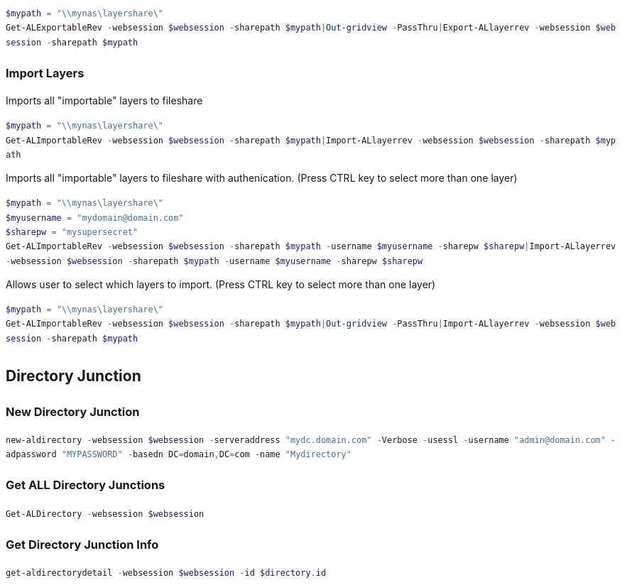 ```powershell
$mypath = "\\mynas\layershare\"
Get-ALExportableRev -websession $websession -sharepath $mypath|Out-gridview -PassThru|Export-ALlayerrev -websession $websession -sharepath $mypath
```

### Import Layers

Imports all "importable" layers to fileshare

```powershell
$mypath = "\\mynas\layershare\"
Get-ALImportableRev -websession $websession -sharepath $mypath|Import-ALlayerrev -websession $websession -sharepath $mypath
```

Imports all "importable" layers to fileshare with authenication. (Press CTRL key to select more than one layer)

```powershell
$mypath = "\\mynas\layershare\"
$myusername = "mydomain@domain.com"
$sharepw = "mysupersecret"
Get-ALImportableRev -websession $websession -sharepath $mypath -username $myusername -sharepw $sharepw|Import-ALlayerrev -websession $websession -sharepath $mypath -username $myusername -sharepw $sharepw
```

Allows user to select which layers to import. (Press CTRL key to select more than one layer)

```powershell
$mypath = "\\mynas\layershare\"
Get-ALImportableRev -websession $websession -sharepath $mypath|Out-gridview -PassThru|Import-ALlayerrev -websession $websession -sharepath $mypath
```
## Directory Junction

### New Directory Junction

```powershell
new-aldirectory -websession $websession -serveraddress "mydc.domain.com" -Verbose -usessl -username "admin@domain.com" -adpassword "MYPASSWORD" -basedn DC=domain,DC=com -name "Mydirectory"
```

### Get ALL Directory Junctions

```powershell
Get-ALDirectory -websession $websession
```

### Get Directory Junction Info

```powershell
get-aldirectorydetail -websession $websession -id $directory.id
```
